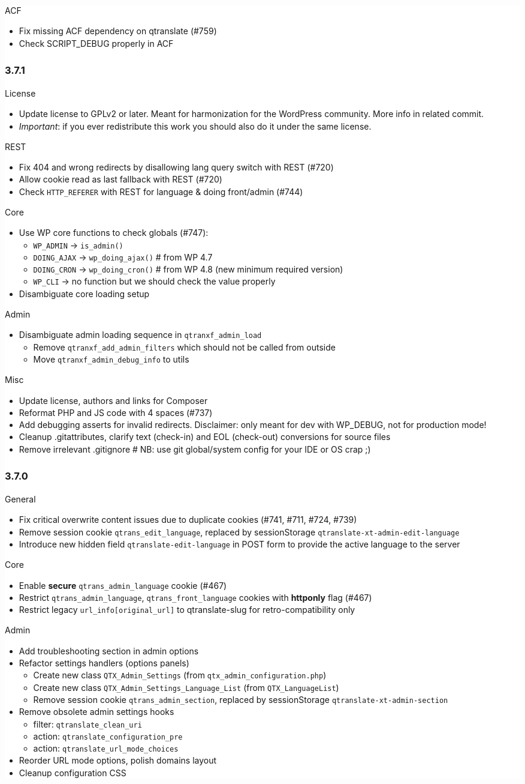 ACF
* Fix missing ACF dependency on qtranslate (#759)
* Check SCRIPT_DEBUG properly in ACF

### 3.7.1
License
* Update license to GPLv2 or later. Meant for harmonization for the WordPress community. More info in related commit.
* *Important*: if you ever redistribute this work you should also do it under the same license.

REST
* Fix 404 and wrong redirects by disallowing lang query switch with REST (#720)
* Allow cookie read as last fallback with REST (#720)
* Check `HTTP_REFERER` with REST for language & doing front/admin (#744)

Core
* Use WP core functions to check globals (#747):
  * `WP_ADMIN` -> `is_admin()`
  * `DOING_AJAX` -> `wp_doing_ajax()` # from WP 4.7
  * `DOING_CRON` -> `wp_doing_cron()` # from WP 4.8 (new minimum required version)
  * `WP_CLI` -> no function but we should check the value properly
* Disambiguate core loading setup

Admin
* Disambiguate admin loading sequence in `qtranxf_admin_load`
  * Remove `qtranxf_add_admin_filters` which should not be called from outside
  * Move `qtranxf_admin_debug_info` to utils

Misc
* Update license, authors and links for Composer
* Reformat PHP and JS code with 4 spaces (#737)
* Add debugging asserts for invalid redirects. Disclaimer: only meant for dev with WP_DEBUG, not for production mode!
* Cleanup .gitattributes, clarify text (check-in) and EOL (check-out) conversions for source files
* Remove irrelevant .gitignore # NB: use git global/system config for your IDE or OS crap ;)

### 3.7.0
General
* Fix critical overwrite content issues due to duplicate cookies (#741, #711, #724, #739)
* Remove session cookie `qtrans_edit_language`, replaced by sessionStorage `qtranslate-xt-admin-edit-language`
* Introduce new hidden field `qtranslate-edit-language` in POST form to provide the active language to the server

Core
* Enable **secure** `qtrans_admin_language` cookie (#467)
* Restrict `qtrans_admin_language`, `qtrans_front_language` cookies with **httponly** flag (#467)
* Restrict legacy `url_info[original_url]` to qtranslate-slug for retro-compatibility only

Admin
* Add troubleshooting section in admin options
* Refactor settings handlers (options panels)
  * Create new class `QTX_Admin_Settings` (from `qtx_admin_configuration.php`)
  * Create new class `QTX_Admin_Settings_Language_List` (from `QTX_LanguageList`)
  * Remove session cookie `qtrans_admin_section`, replaced by sessionStorage `qtranslate-xt-admin-section`
* Remove obsolete admin settings hooks
  * filter: `qtranslate_clean_uri`
  * action: `qtranslate_configuration_pre`
  * action: `qtranslate_url_mode_choices`
* Reorder URL mode options, polish domains layout
* Cleanup configuration CSS
